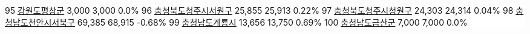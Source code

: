   <tr class="item">
    <td>95</td>
    <td><a href="/apt/강원도평창군">강원도평창군</a></td>
    <td>3,000</td>
    <td>3,000</td>
    <td>0.0%</td>
  </tr>

  <tr class="item">
    <td>96</td>
    <td><a href="/apt/충청북도청주시서원구">충청북도청주시서원구</a></td>
    <td>25,855</td>
    <td>25,913</td>
    <td>0.22%</td>
  </tr>

  <tr class="item">
    <td>97</td>
    <td><a href="/apt/충청북도청주시청원구">충청북도청주시청원구</a></td>
    <td>24,303</td>
    <td>24,314</td>
    <td>0.04%</td>
  </tr>

  <tr class="item">
    <td>98</td>
    <td><a href="/apt/충청남도천안시서북구">충청남도천안시서북구</a></td>
    <td>69,385</td>
    <td>68,915</td>
    <td>-0.68%</td>
  </tr>

  <tr class="item">
    <td>99</td>
    <td><a href="/apt/충청남도계룡시">충청남도계룡시</a></td>
    <td>13,656</td>
    <td>13,750</td>
    <td>0.69%</td>
  </tr>

  <tr class="item">
    <td>100</td>
    <td><a href="/apt/충청남도금산군">충청남도금산군</a></td>
    <td>7,000</td>
    <td>7,000</td>
    <td>0.0%</td>
  </tr>

  <tr>
    <td colspan="5">
      <script async src="https://pagead2.googlesyndication.com/pagead/js/adsbygoogle.js?client=ca-pub-3485438051770037"
          crossorigin="anonymous"></script>
      <ins class="adsbygoogle"
          style="display:block; text-align:center;"
          data-ad-layout="in-article"
          data-ad-format="fluid"
          data-ad-client="ca-pub-3485438051770037"
          data-ad-slot="2046582130"></ins>
      <script>
          (adsbygoogle = window.adsbygoogle || []).push({});
      </script>
    </td>
  </tr>            
            